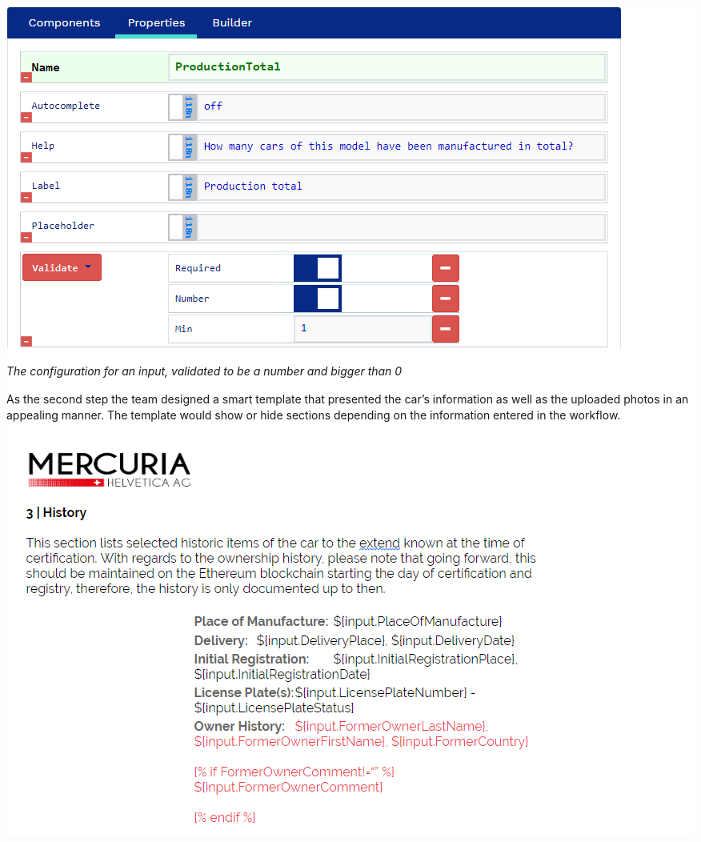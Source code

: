 ![](_media/old_proxeus/tokenization/4.png)

_The configuration for an input, validated to be a number and bigger than 0_  

  

As the second step the team designed a smart template that presented the car’s information as well as the uploaded photos in an appealing manner. The template would show or hide sections depending on the information entered in the workflow.

![](_media/old_proxeus/tokenization/5.png)
